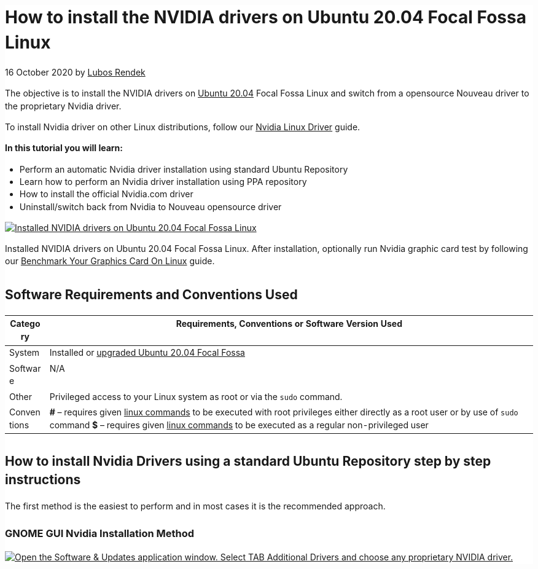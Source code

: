 # How to install the NVIDIA drivers on Ubuntu 20.04 Focal Fossa Linux

16 October 2020 by [Lubos Rendek](https://linuxconfig.org/author/lubos) 

<iframe id="google_ads_iframe_/71161633,180063765/LINUX_linuxconfig/home_header_1" srcdoc="<body></body>" style="position: absolute; z-index: -1; border: 0px none;"></iframe>

The objective is to install the NVIDIA drivers on [Ubuntu 20.04](https://linuxconfig.org/ubuntu-20-04-guide) Focal Fossa Linux and switch from a opensource Nouveau driver to the proprietary Nvidia driver.

To install Nvidia driver on other Linux distributions, follow our [Nvidia Linux Driver](https://linuxconfig.org/install-the-latest-nvidia-linux-driver) guide.

**In this tutorial you will learn:**

- Perform an automatic Nvidia driver installation using standard Ubuntu Repository
- Learn how to perform an Nvidia driver installation using PPA repository
- How to install the official Nvidia.com driver
- Uninstall/switch back from Nvidia to Nouveau opensource driver



[![Installed NVIDIA drivers on Ubuntu 20.04 Focal Fossa Linux](https://linuxconfig.org/wp-content/uploads/2019/12/01-how-to-install-the-nvidia-drivers-on-ubuntu-20-04-focal-fossa-linux.png)](https://linuxconfig.org/wp-content/uploads/2019/12/01-how-to-install-the-nvidia-drivers-on-ubuntu-20-04-focal-fossa-linux.png)

Installed NVIDIA drivers on Ubuntu  20.04 Focal Fossa Linux. After installation, optionally run Nvidia  graphic card test by following our [Benchmark Your Graphics Card On Linux](https://linuxconfig.org/benchmark-your-graphics-card-on-linux) guide.

## Software Requirements and Conventions Used

| Category    | Requirements, Conventions or Software Version Used           |
| ----------- | ------------------------------------------------------------ |
| System      | Installed or [upgraded Ubuntu 20.04 Focal Fossa](https://linuxconfig.org/how-to-upgrade-ubuntu-to-20-04-lts-focal-fossa) |
| Software    | N/A                                                          |
| Other       | Privileged access to your Linux system as root or via the `sudo` command. |
| Conventions | **#** – requires given [linux commands](https://linuxconfig.org/linux-commands) to be executed with root privileges either directly as a root user or by use of `sudo` command  **$** – requires given [linux commands](https://linuxconfig.org/linux-commands) to be executed as a regular non-privileged user |

## How to install Nvidia Drivers using a standard Ubuntu Repository step by step instructions

The first method is the easiest to perform and in most cases it is the recommended approach.

### GNOME GUI Nvidia Installation Method

[![Open the Software & Updates application window. Select TAB Additional Drivers and choose any proprietary NVIDIA driver.](https://linuxconfig.org/wp-content/uploads/2019/12/02-how-to-install-the-nvidia-drivers-on-ubuntu-20-04-focal-fossa-linux.png)](https://linuxconfig.org/wp-content/uploads/2019/12/02-how-to-install-the-nvidia-drivers-on-ubuntu-20-04-focal-fossa-linux.png)
